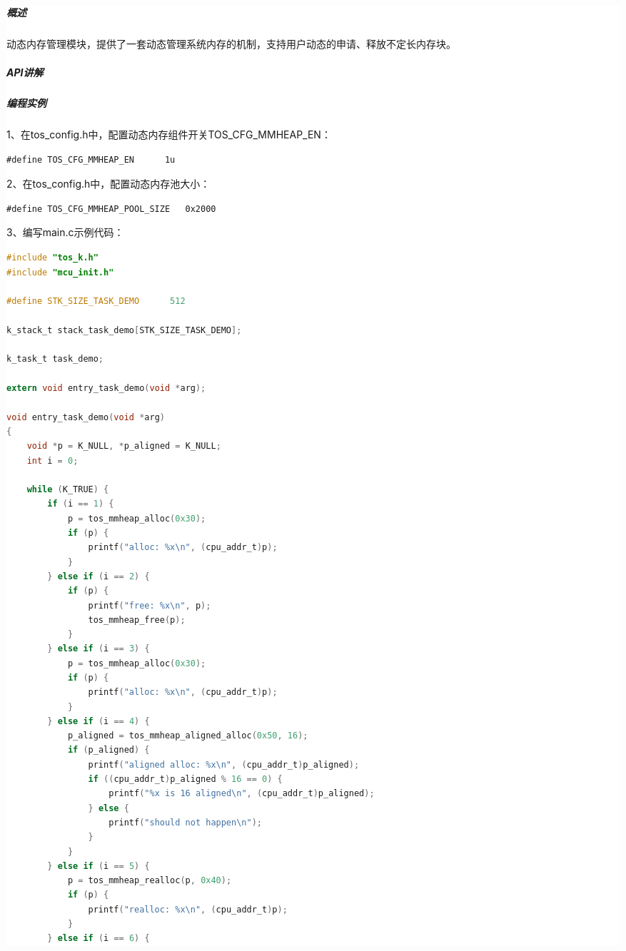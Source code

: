 ##### 概述

动态内存管理模块，提供了一套动态管理系统内存的机制，支持用户动态的申请、释放不定长内存块。

##### API讲解

##### 编程实例

1、在tos_config.h中，配置动态内存组件开关TOS_CFG_MMHEAP_EN：

`#define TOS_CFG_MMHEAP_EN		1u`

2、在tos_config.h中，配置动态内存池大小：

`#define TOS_CFG_MMHEAP_POOL_SIZE	0x2000`

3、编写main.c示例代码：

```c
#include "tos_k.h"
#include "mcu_init.h"

#define STK_SIZE_TASK_DEMO      512

k_stack_t stack_task_demo[STK_SIZE_TASK_DEMO];

k_task_t task_demo;

extern void entry_task_demo(void *arg);

void entry_task_demo(void *arg)
{
    void *p = K_NULL, *p_aligned = K_NULL;
    int i = 0;

    while (K_TRUE) {
        if (i == 1) {
            p = tos_mmheap_alloc(0x30);
            if (p) {
                printf("alloc: %x\n", (cpu_addr_t)p);
            }
        } else if (i == 2) {
            if (p) {
                printf("free: %x\n", p);
                tos_mmheap_free(p);
            }
        } else if (i == 3) {
            p = tos_mmheap_alloc(0x30);
            if (p) {
                printf("alloc: %x\n", (cpu_addr_t)p);
            }            
        } else if (i == 4) {
            p_aligned = tos_mmheap_aligned_alloc(0x50, 16);
            if (p_aligned) {
                printf("aligned alloc: %x\n", (cpu_addr_t)p_aligned);
                if ((cpu_addr_t)p_aligned % 16 == 0) {
                    printf("%x is 16 aligned\n", (cpu_addr_t)p_aligned);
                } else {
                    printf("should not happen\n");
                }
            }
        } else if (i == 5) {
            p = tos_mmheap_realloc(p, 0x40);
            if (p) {
                printf("realloc: %x\n", (cpu_addr_t)p);
            }
        } else if (i == 6) {
```